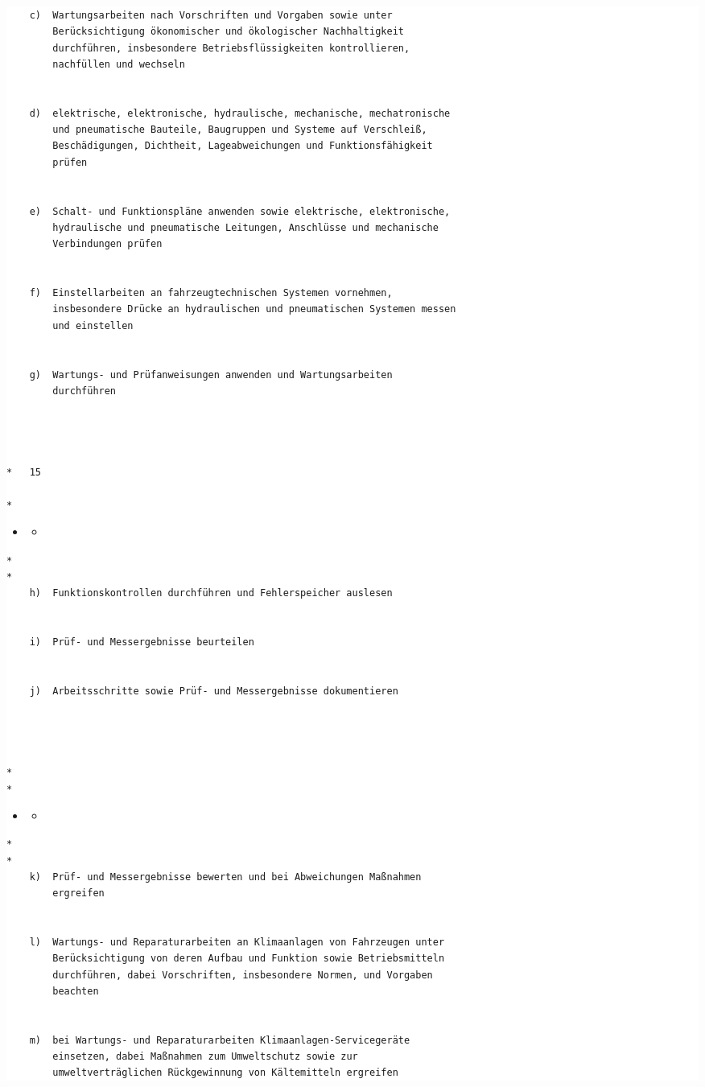 
        c)  Wartungsarbeiten nach Vorschriften und Vorgaben sowie unter
            Berücksichtigung ökonomischer und ökologischer Nachhaltigkeit
            durchführen, insbesondere Betriebsflüssigkeiten kontrollieren,
            nachfüllen und wechseln


        d)  elektrische, elektronische, hydraulische, mechanische, mechatronische
            und pneumatische Bauteile, Baugruppen und Systeme auf Verschleiß,
            Beschädigungen, Dichtheit, Lageabweichungen und Funktionsfähigkeit
            prüfen


        e)  Schalt- und Funktionspläne anwenden sowie elektrische, elektronische,
            hydraulische und pneumatische Leitungen, Anschlüsse und mechanische
            Verbindungen prüfen


        f)  Einstellarbeiten an fahrzeugtechnischen Systemen vornehmen,
            insbesondere Drücke an hydraulischen und pneumatischen Systemen messen
            und einstellen


        g)  Wartungs- und Prüfanweisungen anwenden und Wartungsarbeiten
            durchführen




    *   15

    *

*    *
    *
    *
        h)  Funktionskontrollen durchführen und Fehlerspeicher auslesen


        i)  Prüf- und Messergebnisse beurteilen


        j)  Arbeitsschritte sowie Prüf- und Messergebnisse dokumentieren




    *
    *

*    *
    *
    *
        k)  Prüf- und Messergebnisse bewerten und bei Abweichungen Maßnahmen
            ergreifen


        l)  Wartungs- und Reparaturarbeiten an Klimaanlagen von Fahrzeugen unter
            Berücksichtigung von deren Aufbau und Funktion sowie Betriebsmitteln
            durchführen, dabei Vorschriften, insbesondere Normen, und Vorgaben
            beachten


        m)  bei Wartungs- und Reparaturarbeiten Klimaanlagen-Servicegeräte
            einsetzen, dabei Maßnahmen zum Umweltschutz sowie zur
            umweltverträglichen Rückgewinnung von Kältemitteln ergreifen

